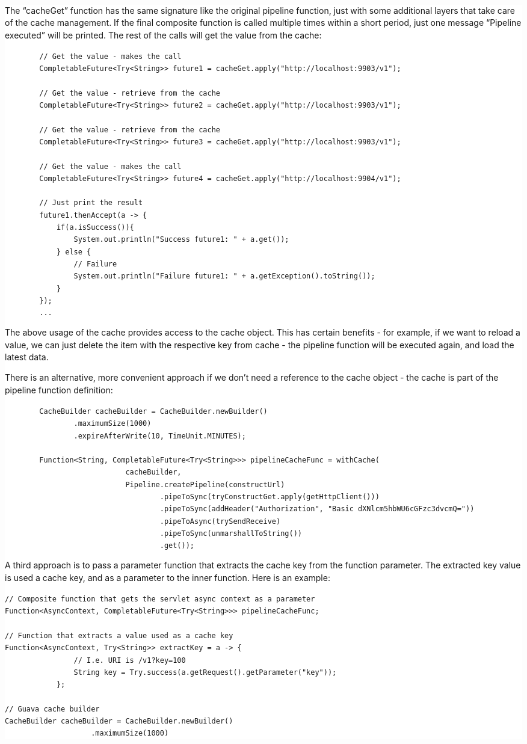 The “cacheGet” function has the same signature like the original pipeline function, just with some additional layers that take care of the cache management.
If the final composite function is called multiple times within a short period, just one message “Pipeline executed” will be printed. The rest of the calls will get the value from the cache:
```
        // Get the value - makes the call
        CompletableFuture<Try<String>> future1 = cacheGet.apply("http://localhost:9903/v1");

        // Get the value - retrieve from the cache
        CompletableFuture<Try<String>> future2 = cacheGet.apply("http://localhost:9903/v1");

        // Get the value - retrieve from the cache
        CompletableFuture<Try<String>> future3 = cacheGet.apply("http://localhost:9903/v1");

        // Get the value - makes the call
        CompletableFuture<Try<String>> future4 = cacheGet.apply("http://localhost:9904/v1");

        // Just print the result
        future1.thenAccept(a -> {
            if(a.isSuccess()){
                System.out.println("Success future1: " + a.get());
            } else {
                // Failure
                System.out.println("Failure future1: " + a.getException().toString());
            }
        });
        ...
```
The above usage of the cache provides access to the cache object. This has certain benefits - for example, if we want to reload a value, we can just delete the item with the respective key from cache - the pipeline function will be executed again, and load the latest data.

There is an alternative, more convenient approach if we don’t need a reference to the cache object - the cache is part of the pipeline function definition:
```
        CacheBuilder cacheBuilder = CacheBuilder.newBuilder()
                .maximumSize(1000)
                .expireAfterWrite(10, TimeUnit.MINUTES);
                        
        Function<String, CompletableFuture<Try<String>>> pipelineCacheFunc = withCache(
                            cacheBuilder,
                            Pipeline.createPipeline(constructUrl)
                                    .pipeToSync(tryConstructGet.apply(getHttpClient()))
                                    .pipeToSync(addHeader("Authorization", "Basic dXNlcm5hbWU6cGFzc3dvcmQ="))
                                    .pipeToAsync(trySendReceive)
                                    .pipeToSync(unmarshallToString())
                                    .get());
```
A third approach is to pass a parameter function that extracts the cache key from the function parameter. The extracted key value is used a cache key, and as a parameter to the inner function. Here is an example:
```
// Composite function that gets the servlet async context as a parameter
Function<AsyncContext, CompletableFuture<Try<String>>> pipelineCacheFunc;

// Function that extracts a value used as a cache key
Function<AsyncContext, Try<String>> extractKey = a -> {
                // I.e. URI is /v1?key=100
                String key = Try.success(a.getRequest().getParameter("key"));
            };
            
// Guava cache builder
CacheBuilder cacheBuilder = CacheBuilder.newBuilder()
                    .maximumSize(1000)
```